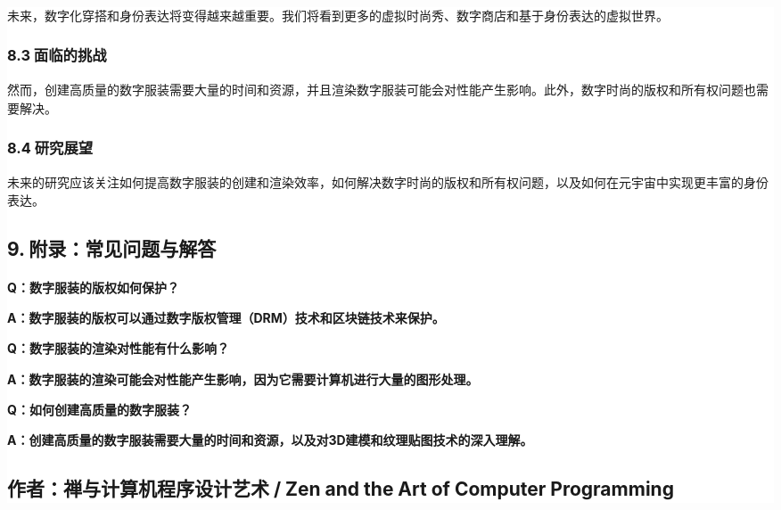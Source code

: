 未来，数字化穿搭和身份表达将变得越来越重要。我们将看到更多的虚拟时尚秀、数字商店和基于身份表达的虚拟世界。

### 8.3 面临的挑战

然而，创建高质量的数字服装需要大量的时间和资源，并且渲染数字服装可能会对性能产生影响。此外，数字时尚的版权和所有权问题也需要解决。

### 8.4 研究展望

未来的研究应该关注如何提高数字服装的创建和渲染效率，如何解决数字时尚的版权和所有权问题，以及如何在元宇宙中实现更丰富的身份表达。

## 9. 附录：常见问题与解答

**Q：数字服装的版权如何保护？**

**A：数字服装的版权可以通过数字版权管理（DRM）技术和区块链技术来保护。**

**Q：数字服装的渲染对性能有什么影响？**

**A：数字服装的渲染可能会对性能产生影响，因为它需要计算机进行大量的图形处理。**

**Q：如何创建高质量的数字服装？**

**A：创建高质量的数字服装需要大量的时间和资源，以及对3D建模和纹理贴图技术的深入理解。**

## 作者：禅与计算机程序设计艺术 / Zen and the Art of Computer Programming

